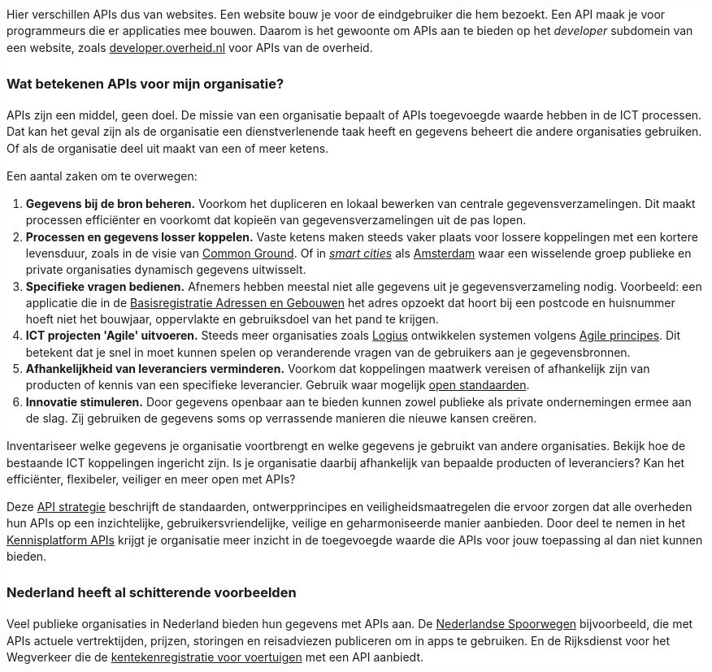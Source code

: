 Hier verschillen APIs dus van websites. Een website bouw je voor de eindgebruiker die hem bezoekt. Een API maak je voor programmeurs die er applicaties mee bouwen. Daarom is het gewoonte om APIs aan te bieden op het *developer* subdomein van een website, zoals [developer.overheid.nl](https://developer.overheid.nl/) voor APIs van de overheid.

### Wat betekenen APIs voor mijn organisatie?
APIs zijn een middel, geen doel. De missie van een organisatie bepaalt of APIs toegevoegde waarde hebben in de ICT processen. Dat kan het geval zijn als de organisatie een dienstverlenende taak heeft en gegevens beheert die andere organisaties gebruiken. Of als de organisatie deel uit maakt van een of meer ketens.

Een aantal zaken om te overwegen:
1. **Gegevens bij de bron beheren.** Voorkom het dupliceren en lokaal bewerken van centrale gegevensverzamelingen. Dit maakt processen efficiënter en voorkomt dat kopieën van gegevensverzamelingen uit de pas lopen.
2. **Processen en gegevens losser koppelen.** Vaste ketens maken steeds vaker plaats voor lossere koppelingen met een kortere levensduur, zoals in de visie van [Common Ground](https://vng.nl/samen-organiseren/common-ground). Of in [*smart cities*](https://ec.europa.eu/digital-single-market/en/smart-cities) als  [Amsterdam](https://amsterdamsmartcity.com/projects/dataamsterdamnl) waar een wisselende groep publieke en private organisaties dynamisch gegevens uitwisselt.
3. **Specifieke vragen bedienen.** Afnemers hebben meestal niet alle gegevens uit je gegevensverzameling nodig. Voorbeeld: een applicatie die in de [Basisregistratie Adressen en Gebouwen](https://bag.basisregistraties.overheid.nl/) het adres opzoekt dat hoort bij een postcode en huisnummer hoeft niet het bouwjaar, oppervlakte en gebruiksdoel van het pand te krijgen.
4. **ICT projecten 'Agile' uitvoeren.** Steeds meer organisaties zoals [Logius](https://logius.nl/onze-organisatie/safe-bij-logius) ontwikkelen systemen volgens [Agile principes](https://www.agilealliance.org/agile101/). Dit betekent dat je snel in moet kunnen spelen op veranderende vragen van de gebruikers aan je gegevensbronnen. 
5. **Afhankelijkheid van leveranciers verminderen.** Voorkom dat koppelingen maatwerk vereisen of afhankelijk zijn van producten of kennis van een specifieke leverancier. Gebruik waar mogelijk [open standaarden](https://www.forumstandaardisatie.nl/thema/open-standaarden).
6. **Innovatie stimuleren.** Door gegevens openbaar aan te bieden kunnen zowel publieke als private ondernemingen ermee aan de slag. Zij gebruiken de gegevens soms op verrassende manieren die nieuwe kansen creëren.

Inventariseer welke gegevens je organisatie voortbrengt en welke gegevens je gebruikt van andere organisaties. Bekijk hoe de bestaande ICT koppelingen ingericht zijn. Is je organisatie daarbij afhankelijk van bepaalde producten of leveranciers? Kan het  efficiënter, flexibeler, veiliger en meer open met APIs?

Deze [API strategie](https://docs.geostandaarden.nl/api/API-Strategie/)  beschrijft de standaarden, ontwerpprincipes en veiligheidsmaatregelen die ervoor zorgen dat alle overheden hun APIs op een inzichtelijke, gebruikersvriendelijke, veilige en geharmoniseerde manier aanbieden. Door deel te nemen in het [Kennisplatform APIs](https://www.geonovum.nl/themas/kennisplatform-apis) krijgt je organisatie meer inzicht in de toegevoegde waarde die APIs voor jouw toepassing al dan niet kunnen bieden.

### Nederland heeft al schitterende voorbeelden
Veel publieke organisaties in Nederland bieden hun gegevens met APIs aan. De [Nederlandse Spoorwegen](https://www.ns.nl/reisinformatie/ns-api) bijvoorbeeld, die met APIs actuele vertrektijden, prijzen, storingen en reisadviezen publiceren om in apps te gebruiken. En de Rijksdienst voor het Wegverkeer die de [kentekenregistratie voor voertuigen](https://opendata.rdw.nl/resource/m9d7-ebf2.json) met een API aanbiedt.
